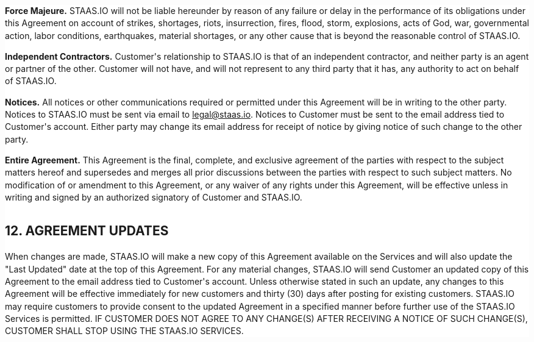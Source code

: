 **Force Majeure.** STAAS.IO will not be liable hereunder by reason of any failure or delay in the performance of its obligations under this Agreement on account of strikes, shortages, riots, insurrection, fires, flood, storm, explosions, acts of God, war, governmental action, labor conditions, earthquakes, material shortages, or any other cause that is beyond the reasonable control of STAAS.IO.

**Independent Contractors.** Customer's relationship to STAAS.IO is that of an independent contractor, and neither party is an agent or partner of the other. Customer will not have, and will not represent to any third party that it has, any authority to act on behalf of STAAS.IO.

**Notices.** All notices or other communications required or permitted under this Agreement will be in writing to the other party. Notices to STAAS.IO must be sent via email to legal@staas.io. Notices to Customer must be sent to the email address tied to Customer's account. Either party may change its email address for receipt of notice by giving notice of such change to the other party.

**Entire Agreement.** This Agreement is the final, complete, and exclusive agreement of the parties with respect to the subject matters hereof and supersedes and merges all prior discussions between the parties with respect to such subject matters. No modification of or amendment to this Agreement, or any waiver of any rights under this Agreement, will be effective unless in writing and signed by an authorized signatory of Customer and STAAS.IO.

## 12. AGREEMENT UPDATES

When changes are made, STAAS.IO will make a new copy of this Agreement available on the Services and will also update the "Last Updated" date at the top of this Agreement. For any material changes, STAAS.IO will send Customer an updated copy of this Agreement to the email address tied to Customer's account. Unless otherwise stated in such an update, any changes to this Agreement will be effective immediately for new customers and thirty (30) days after posting for existing customers. STAAS.IO may require customers to provide consent to the updated Agreement in a specified manner before further use of the STAAS.IO Services is permitted. IF CUSTOMER DOES NOT AGREE TO ANY CHANGE(S) AFTER RECEIVING A NOTICE OF SUCH CHANGE(S), CUSTOMER SHALL STOP USING THE STAAS.IO SERVICES.